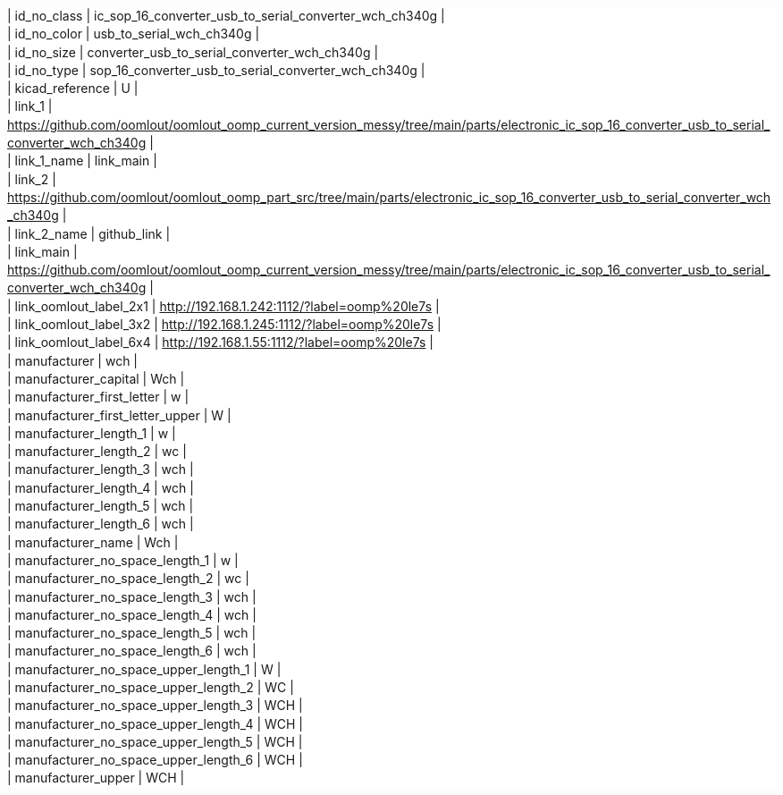 | id_no_class | ic_sop_16_converter_usb_to_serial_converter_wch_ch340g |  
| id_no_color | usb_to_serial_wch_ch340g |  
| id_no_size | converter_usb_to_serial_converter_wch_ch340g |  
| id_no_type | sop_16_converter_usb_to_serial_converter_wch_ch340g |  
| kicad_reference | U |  
| link_1 | https://github.com/oomlout/oomlout_oomp_current_version_messy/tree/main/parts/electronic_ic_sop_16_converter_usb_to_serial_converter_wch_ch340g |  
| link_1_name | link_main |  
| link_2 | https://github.com/oomlout/oomlout_oomp_part_src/tree/main/parts/electronic_ic_sop_16_converter_usb_to_serial_converter_wch_ch340g |  
| link_2_name | github_link |  
| link_main | https://github.com/oomlout/oomlout_oomp_current_version_messy/tree/main/parts/electronic_ic_sop_16_converter_usb_to_serial_converter_wch_ch340g |  
| link_oomlout_label_2x1 | http://192.168.1.242:1112/?label=oomp%20le7s |  
| link_oomlout_label_3x2 | http://192.168.1.245:1112/?label=oomp%20le7s |  
| link_oomlout_label_6x4 | http://192.168.1.55:1112/?label=oomp%20le7s |  
| manufacturer | wch |  
| manufacturer_capital | Wch |  
| manufacturer_first_letter | w |  
| manufacturer_first_letter_upper | W |  
| manufacturer_length_1 | w |  
| manufacturer_length_2 | wc |  
| manufacturer_length_3 | wch |  
| manufacturer_length_4 | wch |  
| manufacturer_length_5 | wch |  
| manufacturer_length_6 | wch |  
| manufacturer_name | Wch |  
| manufacturer_no_space_length_1 | w |  
| manufacturer_no_space_length_2 | wc |  
| manufacturer_no_space_length_3 | wch |  
| manufacturer_no_space_length_4 | wch |  
| manufacturer_no_space_length_5 | wch |  
| manufacturer_no_space_length_6 | wch |  
| manufacturer_no_space_upper_length_1 | W |  
| manufacturer_no_space_upper_length_2 | WC |  
| manufacturer_no_space_upper_length_3 | WCH |  
| manufacturer_no_space_upper_length_4 | WCH |  
| manufacturer_no_space_upper_length_5 | WCH |  
| manufacturer_no_space_upper_length_6 | WCH |  
| manufacturer_upper | WCH |  